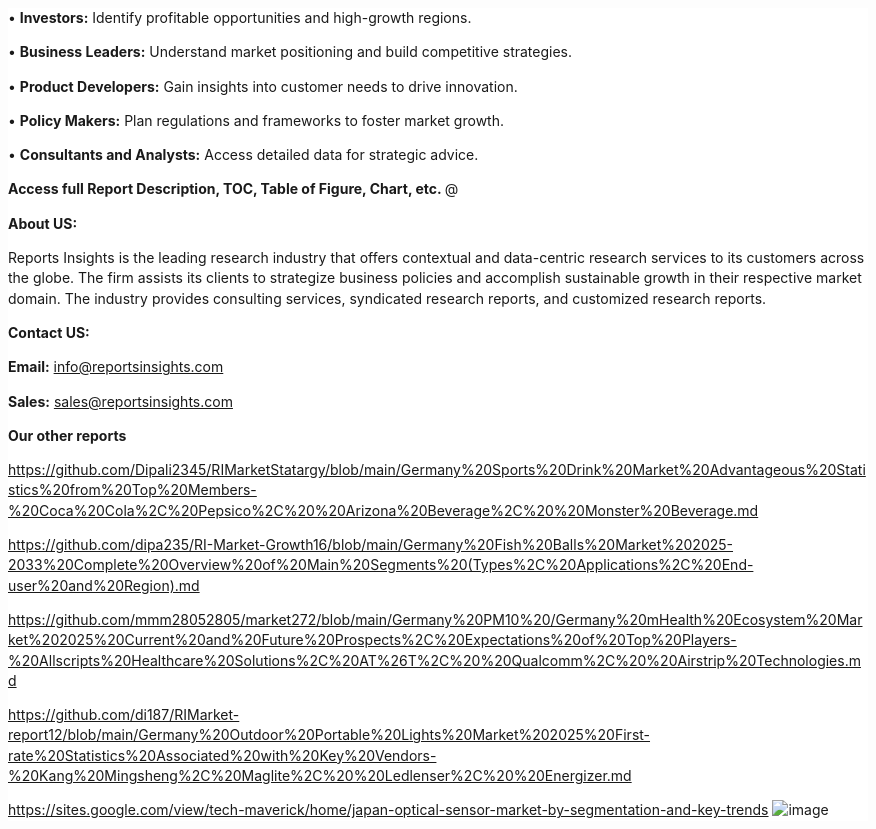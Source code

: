 • <strong>Investors:</strong> Identify profitable opportunities and high-growth regions.

• <strong>Business Leaders:</strong> Understand market positioning and build competitive strategies.

• <strong>Product Developers:</strong> Gain insights into customer needs to drive innovation.

• <strong>Policy Makers:</strong> Plan regulations and frameworks to foster market growth.

• <strong>Consultants and Analysts:</strong> Access detailed data for strategic advice.
</ul>
<strong>Access full Report Description, TOC, Table of Figure, Chart, etc. </strong>@  <a href= style=color:#0000ff;></a></font>

<strong><strong>About US</strong>:</strong>

Reports Insights is the leading research industry that offers contextual and data-centric research services to its customers across the globe. The firm assists its clients to strategize business policies and accomplish sustainable growth in their respective market domain. The industry provides consulting services, syndicated research reports, and customized research reports.

<strong>Contact US:</strong>

<p class=""""><b>Email:</b> <a href=mailto:info@reportsinsights.com>info@reportsinsights.com</a></p>
<p class=""""><b>Sales:</b> <a href=mailto:sales@reportsinsights.com>sales@reportsinsights.com</a></p>

<strong>Our other reports</strong>

<a href=https://github.com/Dipali2345/RIMarketStatargy/blob/main/Germany%20Sports%20Drink%20Market%20Advantageous%20Statistics%20from%20Top%20Members-%20Coca%20Cola%2C%20Pepsico%2C%20%20Arizona%20Beverage%2C%20%20Monster%20Beverage.md>https://github.com/Dipali2345/RIMarketStatargy/blob/main/Germany%20Sports%20Drink%20Market%20Advantageous%20Statistics%20from%20Top%20Members-%20Coca%20Cola%2C%20Pepsico%2C%20%20Arizona%20Beverage%2C%20%20Monster%20Beverage.md</a>

<a href=https://github.com/dipa235/RI-Market-Growth16/blob/main/Germany%20Fish%20Balls%20Market%202025-2033%20Complete%20Overview%20of%20Main%20Segments%20(Types%2C%20Applications%2C%20End-user%20and%20Region).md>https://github.com/dipa235/RI-Market-Growth16/blob/main/Germany%20Fish%20Balls%20Market%202025-2033%20Complete%20Overview%20of%20Main%20Segments%20(Types%2C%20Applications%2C%20End-user%20and%20Region).md</a>

<a href=https://github.com/mmm28052805/market272/blob/main/Germany%20PM10%20/Germany%20mHealth%20Ecosystem%20Market%202025%20Current%20and%20Future%20Prospects%2C%20Expectations%20of%20Top%20Players-%20Allscripts%20Healthcare%20Solutions%2C%20AT%26T%2C%20%20Qualcomm%2C%20%20Airstrip%20Technologies.md>https://github.com/mmm28052805/market272/blob/main/Germany%20PM10%20/Germany%20mHealth%20Ecosystem%20Market%202025%20Current%20and%20Future%20Prospects%2C%20Expectations%20of%20Top%20Players-%20Allscripts%20Healthcare%20Solutions%2C%20AT%26T%2C%20%20Qualcomm%2C%20%20Airstrip%20Technologies.md</a>

<a href=https://github.com/di187/RIMarket-report12/blob/main/Germany%20Outdoor%20Portable%20Lights%20Market%202025%20First-rate%20Statistics%20Associated%20with%20Key%20Vendors-%20Kang%20Mingsheng%2C%20Maglite%2C%20%20Ledlenser%2C%20%20Energizer.md>https://github.com/di187/RIMarket-report12/blob/main/Germany%20Outdoor%20Portable%20Lights%20Market%202025%20First-rate%20Statistics%20Associated%20with%20Key%20Vendors-%20Kang%20Mingsheng%2C%20Maglite%2C%20%20Ledlenser%2C%20%20Energizer.md</a>

<a href=https://sites.google.com/view/tech-maverick/home/japan-optical-sensor-market-by-segmentation-and-key-trends>https://sites.google.com/view/tech-maverick/home/japan-optical-sensor-market-by-segmentation-and-key-trends</a>
![image](https://github.com/user-attachments/assets/5491e34d-548f-4fa4-9e9a-49e2371f6912)
